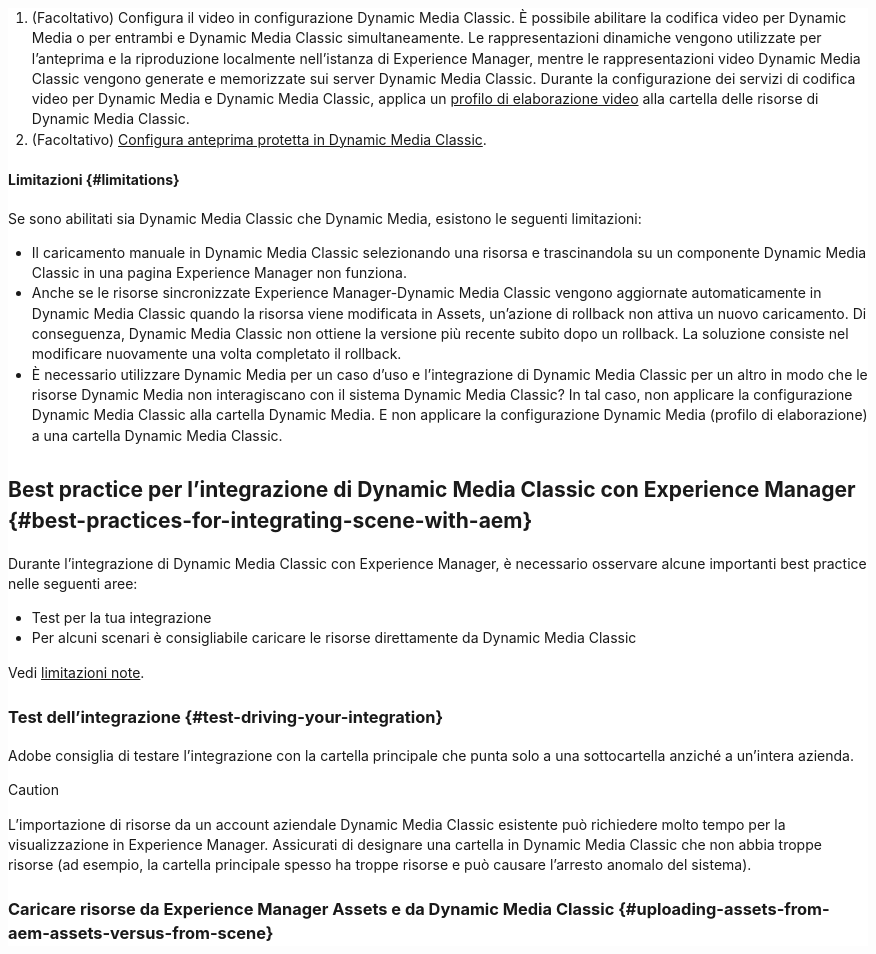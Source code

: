    1. (Facoltativo) Configura il video in configurazione Dynamic Media Classic. È possibile abilitare la codifica video per Dynamic Media o per entrambi e Dynamic Media Classic simultaneamente. Le rappresentazioni dinamiche vengono utilizzate per l’anteprima e la riproduzione localmente nell’istanza di Experience Manager, mentre le rappresentazioni video Dynamic Media Classic vengono generate e memorizzate sui server Dynamic Media Classic. Durante la configurazione dei servizi di codifica video per Dynamic Media e Dynamic Media Classic, applica un [profilo di elaborazione video](/help/assets/video-profiles.md) alla cartella delle risorse di Dynamic Media Classic.
   1. (Facoltativo) [Configura anteprima protetta in Dynamic Media Classic](/help/sites-administering/scene7.md#configuring-the-state-published-unpublished-of-assets-pushed-to-scene).

#### Limitazioni {#limitations}

Se sono abilitati sia Dynamic Media Classic che Dynamic Media, esistono le seguenti limitazioni:

* Il caricamento manuale in Dynamic Media Classic selezionando una risorsa e trascinandola su un componente Dynamic Media Classic in una pagina Experience Manager non funziona.
* Anche se le risorse sincronizzate Experience Manager-Dynamic Media Classic vengono aggiornate automaticamente in Dynamic Media Classic quando la risorsa viene modificata in Assets, un’azione di rollback non attiva un nuovo caricamento. Di conseguenza, Dynamic Media Classic non ottiene la versione più recente subito dopo un rollback. La soluzione consiste nel modificare nuovamente una volta completato il rollback.
* È necessario utilizzare Dynamic Media per un caso d’uso e l’integrazione di Dynamic Media Classic per un altro in modo che le risorse Dynamic Media non interagiscano con il sistema Dynamic Media Classic? In tal caso, non applicare la configurazione Dynamic Media Classic alla cartella Dynamic Media. E non applicare la configurazione Dynamic Media (profilo di elaborazione) a una cartella Dynamic Media Classic.

## Best practice per l’integrazione di Dynamic Media Classic con Experience Manager {#best-practices-for-integrating-scene-with-aem}

Durante l’integrazione di Dynamic Media Classic con Experience Manager, è necessario osservare alcune importanti best practice nelle seguenti aree:

* Test per la tua integrazione
* Per alcuni scenari è consigliabile caricare le risorse direttamente da Dynamic Media Classic

Vedi [limitazioni note](#known-limitations-and-design-implications).

### Test dell’integrazione {#test-driving-your-integration}

Adobe consiglia di testare l’integrazione con la cartella principale che punta solo a una sottocartella anziché a un’intera azienda.

>[!CAUTION]
>
>L’importazione di risorse da un account aziendale Dynamic Media Classic esistente può richiedere molto tempo per la visualizzazione in Experience Manager. Assicurati di designare una cartella in Dynamic Media Classic che non abbia troppe risorse (ad esempio, la cartella principale spesso ha troppe risorse e può causare l’arresto anomalo del sistema).

### Caricare risorse da Experience Manager Assets e da Dynamic Media Classic {#uploading-assets-from-aem-assets-versus-from-scene}
